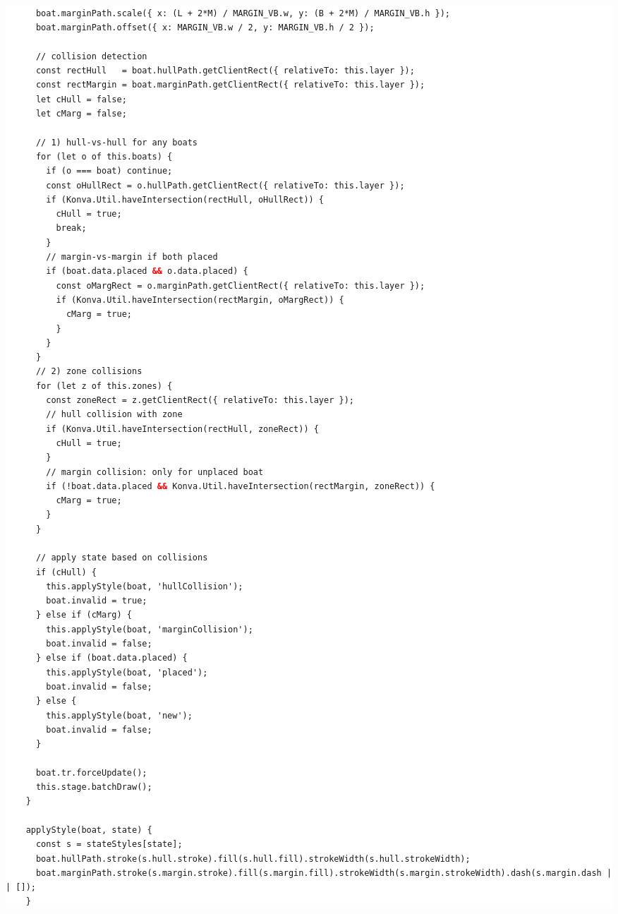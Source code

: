 ```html
      boat.marginPath.scale({ x: (L + 2*M) / MARGIN_VB.w, y: (B + 2*M) / MARGIN_VB.h });
      boat.marginPath.offset({ x: MARGIN_VB.w / 2, y: MARGIN_VB.h / 2 });

      // collision detection
      const rectHull   = boat.hullPath.getClientRect({ relativeTo: this.layer });
      const rectMargin = boat.marginPath.getClientRect({ relativeTo: this.layer });
      let cHull = false;
      let cMarg = false;

      // 1) hull-vs-hull for any boats
      for (let o of this.boats) {
        if (o === boat) continue;
        const oHullRect = o.hullPath.getClientRect({ relativeTo: this.layer });
        if (Konva.Util.haveIntersection(rectHull, oHullRect)) {
          cHull = true;
          break;
        }
        // margin-vs-margin if both placed
        if (boat.data.placed && o.data.placed) {
          const oMargRect = o.marginPath.getClientRect({ relativeTo: this.layer });
          if (Konva.Util.haveIntersection(rectMargin, oMargRect)) {
            cMarg = true;
          }
        }
      }
      // 2) zone collisions
      for (let z of this.zones) {
        const zoneRect = z.getClientRect({ relativeTo: this.layer });
        // hull collision with zone
        if (Konva.Util.haveIntersection(rectHull, zoneRect)) {
          cHull = true;
        }
        // margin collision: only for unplaced boat
        if (!boat.data.placed && Konva.Util.haveIntersection(rectMargin, zoneRect)) {
          cMarg = true;
        }
      }

      // apply state based on collisions
      if (cHull) {
        this.applyStyle(boat, 'hullCollision');
        boat.invalid = true;
      } else if (cMarg) {
        this.applyStyle(boat, 'marginCollision');
        boat.invalid = false;
      } else if (boat.data.placed) {
        this.applyStyle(boat, 'placed');
        boat.invalid = false;
      } else {
        this.applyStyle(boat, 'new');
        boat.invalid = false;
      }

      boat.tr.forceUpdate();
      this.stage.batchDraw();
    }

    applyStyle(boat, state) {
      const s = stateStyles[state];
      boat.hullPath.stroke(s.hull.stroke).fill(s.hull.fill).strokeWidth(s.hull.strokeWidth);
      boat.marginPath.stroke(s.margin.stroke).fill(s.margin.fill).strokeWidth(s.margin.strokeWidth).dash(s.margin.dash || []);
    }
```